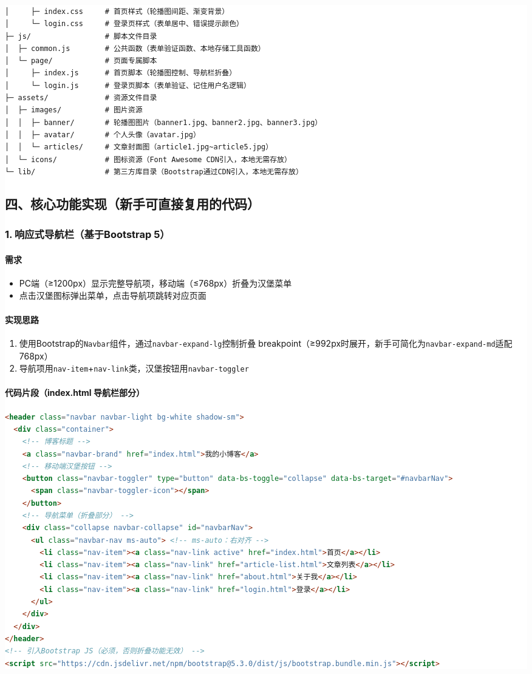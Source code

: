 ```
│     ├─ index.css     # 首页样式（轮播图间距、渐变背景）
│     └─ login.css     # 登录页样式（表单居中、错误提示颜色）
├─ js/                 # 脚本文件目录
│  ├─ common.js        # 公共函数（表单验证函数、本地存储工具函数）
│  └─ page/            # 页面专属脚本
│     ├─ index.js      # 首页脚本（轮播图控制、导航栏折叠）
│     └─ login.js      # 登录页脚本（表单验证、记住用户名逻辑）
├─ assets/             # 资源文件目录
│  ├─ images/          # 图片资源
│  │  ├─ banner/       # 轮播图图片（banner1.jpg、banner2.jpg、banner3.jpg）
│  │  ├─ avatar/       # 个人头像（avatar.jpg）
│  │  └─ articles/     # 文章封面图（article1.jpg~article5.jpg）
│  └─ icons/           # 图标资源（Font Awesome CDN引入，本地无需存放）
└─ lib/                # 第三方库目录（Bootstrap通过CDN引入，本地无需存放）
```


## 四、核心功能实现（新手可直接复用的代码）
### 1. 响应式导航栏（基于Bootstrap 5）
#### 需求
- PC端（≥1200px）显示完整导航项，移动端（≤768px）折叠为汉堡菜单
- 点击汉堡图标弹出菜单，点击导航项跳转对应页面

#### 实现思路
1. 使用Bootstrap的`Navbar`组件，通过`navbar-expand-lg`控制折叠 breakpoint（≥992px时展开，新手可简化为`navbar-expand-md`适配768px）
2. 导航项用`nav-item`+`nav-link`类，汉堡按钮用`navbar-toggler`

#### 代码片段（index.html 导航栏部分）
```html
<header class="navbar navbar-light bg-white shadow-sm">
  <div class="container">
    <!-- 博客标题 -->
    <a class="navbar-brand" href="index.html">我的小博客</a>
    <!-- 移动端汉堡按钮 -->
    <button class="navbar-toggler" type="button" data-bs-toggle="collapse" data-bs-target="#navbarNav">
      <span class="navbar-toggler-icon"></span>
    </button>
    <!-- 导航菜单（折叠部分） -->
    <div class="collapse navbar-collapse" id="navbarNav">
      <ul class="navbar-nav ms-auto"> <!-- ms-auto：右对齐 -->
        <li class="nav-item"><a class="nav-link active" href="index.html">首页</a></li>
        <li class="nav-item"><a class="nav-link" href="article-list.html">文章列表</a></li>
        <li class="nav-item"><a class="nav-link" href="about.html">关于我</a></li>
        <li class="nav-item"><a class="nav-link" href="login.html">登录</a></li>
      </ul>
    </div>
  </div>
</header>
<!-- 引入Bootstrap JS（必须，否则折叠功能无效） -->
<script src="https://cdn.jsdelivr.net/npm/bootstrap@5.3.0/dist/js/bootstrap.bundle.min.js"></script>
```

